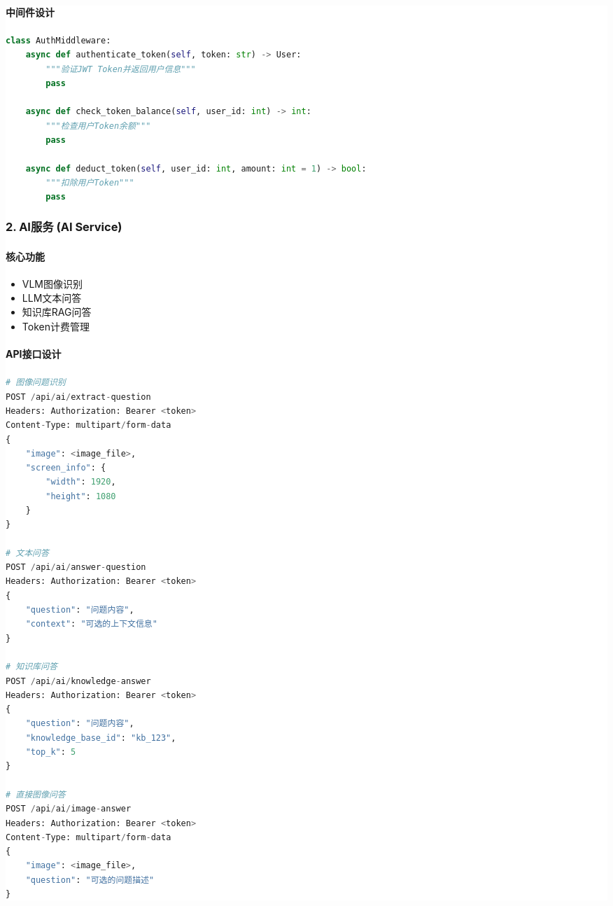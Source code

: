 #### 中间件设计
```python
class AuthMiddleware:
    async def authenticate_token(self, token: str) -> User:
        """验证JWT Token并返回用户信息"""
        pass
    
    async def check_token_balance(self, user_id: int) -> int:
        """检查用户Token余额"""
        pass
    
    async def deduct_token(self, user_id: int, amount: int = 1) -> bool:
        """扣除用户Token"""
        pass
```

### 2. AI服务 (AI Service)

#### 核心功能
- VLM图像识别
- LLM文本问答
- 知识库RAG问答
- Token计费管理

#### API接口设计

```python
# 图像问题识别
POST /api/ai/extract-question
Headers: Authorization: Bearer <token>
Content-Type: multipart/form-data
{
    "image": <image_file>,
    "screen_info": {
        "width": 1920,
        "height": 1080
    }
}

# 文本问答
POST /api/ai/answer-question
Headers: Authorization: Bearer <token>
{
    "question": "问题内容",
    "context": "可选的上下文信息"
}

# 知识库问答
POST /api/ai/knowledge-answer
Headers: Authorization: Bearer <token>
{
    "question": "问题内容",
    "knowledge_base_id": "kb_123",
    "top_k": 5
}

# 直接图像问答
POST /api/ai/image-answer
Headers: Authorization: Bearer <token>
Content-Type: multipart/form-data
{
    "image": <image_file>,
    "question": "可选的问题描述"
}
```